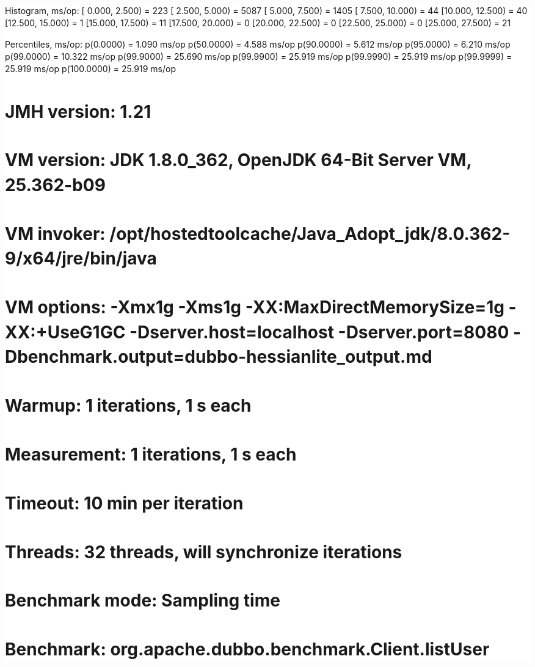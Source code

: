   Histogram, ms/op:
    [ 0.000,  2.500) = 223 
    [ 2.500,  5.000) = 5087 
    [ 5.000,  7.500) = 1405 
    [ 7.500, 10.000) = 44 
    [10.000, 12.500) = 40 
    [12.500, 15.000) = 1 
    [15.000, 17.500) = 11 
    [17.500, 20.000) = 0 
    [20.000, 22.500) = 0 
    [22.500, 25.000) = 0 
    [25.000, 27.500) = 21 

  Percentiles, ms/op:
      p(0.0000) =      1.090 ms/op
     p(50.0000) =      4.588 ms/op
     p(90.0000) =      5.612 ms/op
     p(95.0000) =      6.210 ms/op
     p(99.0000) =     10.322 ms/op
     p(99.9000) =     25.690 ms/op
     p(99.9900) =     25.919 ms/op
     p(99.9990) =     25.919 ms/op
     p(99.9999) =     25.919 ms/op
    p(100.0000) =     25.919 ms/op


# JMH version: 1.21
# VM version: JDK 1.8.0_362, OpenJDK 64-Bit Server VM, 25.362-b09
# VM invoker: /opt/hostedtoolcache/Java_Adopt_jdk/8.0.362-9/x64/jre/bin/java
# VM options: -Xmx1g -Xms1g -XX:MaxDirectMemorySize=1g -XX:+UseG1GC -Dserver.host=localhost -Dserver.port=8080 -Dbenchmark.output=dubbo-hessianlite_output.md
# Warmup: 1 iterations, 1 s each
# Measurement: 1 iterations, 1 s each
# Timeout: 10 min per iteration
# Threads: 32 threads, will synchronize iterations
# Benchmark mode: Sampling time
# Benchmark: org.apache.dubbo.benchmark.Client.listUser

